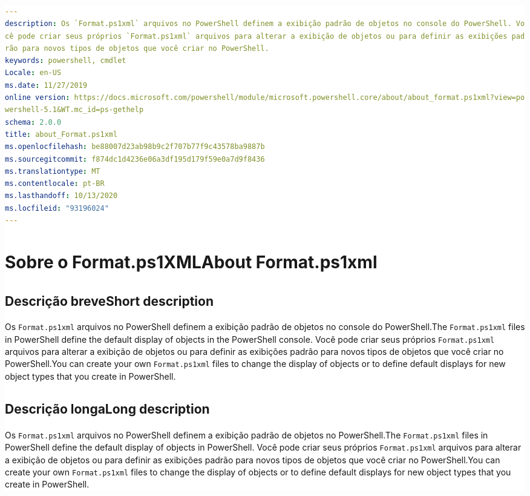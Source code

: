 ```yaml
---
description: Os `Format.ps1xml` arquivos no PowerShell definem a exibição padrão de objetos no console do PowerShell. Você pode criar seus próprios `Format.ps1xml` arquivos para alterar a exibição de objetos ou para definir as exibições padrão para novos tipos de objetos que você criar no PowerShell.
keywords: powershell, cmdlet
Locale: en-US
ms.date: 11/27/2019
online version: https://docs.microsoft.com/powershell/module/microsoft.powershell.core/about/about_format.ps1xml?view=powershell-5.1&WT.mc_id=ps-gethelp
schema: 2.0.0
title: about_Format.ps1xml
ms.openlocfilehash: be88007d23ab98b9c2f707b77f9c43578ba9887b
ms.sourcegitcommit: f874dc1d4236e06a3df195d179f59e0a7d9f8436
ms.translationtype: MT
ms.contentlocale: pt-BR
ms.lasthandoff: 10/13/2020
ms.locfileid: "93196024"
---
```

# <a name="about-formatps1xml"></a><span data-ttu-id="bf8fd-105">Sobre o Format.ps1XML</span><span class="sxs-lookup"><span data-stu-id="bf8fd-105">About Format.ps1xml</span></span>

## <a name="short-description"></a><span data-ttu-id="bf8fd-106">Descrição breve</span><span class="sxs-lookup"><span data-stu-id="bf8fd-106">Short description</span></span>

<span data-ttu-id="bf8fd-107">Os `Format.ps1xml` arquivos no PowerShell definem a exibição padrão de objetos no console do PowerShell.</span><span class="sxs-lookup"><span data-stu-id="bf8fd-107">The `Format.ps1xml` files in PowerShell define the default display of objects in the PowerShell console.</span></span> <span data-ttu-id="bf8fd-108">Você pode criar seus próprios `Format.ps1xml` arquivos para alterar a exibição de objetos ou para definir as exibições padrão para novos tipos de objetos que você criar no PowerShell.</span><span class="sxs-lookup"><span data-stu-id="bf8fd-108">You can create your own `Format.ps1xml` files to change the display of objects or to define default displays for new object types that you create in PowerShell.</span></span>

## <a name="long-description"></a><span data-ttu-id="bf8fd-109">Descrição longa</span><span class="sxs-lookup"><span data-stu-id="bf8fd-109">Long description</span></span>

<span data-ttu-id="bf8fd-110">Os `Format.ps1xml` arquivos no PowerShell definem a exibição padrão de objetos no PowerShell.</span><span class="sxs-lookup"><span data-stu-id="bf8fd-110">The `Format.ps1xml` files in PowerShell define the default display of objects in PowerShell.</span></span> <span data-ttu-id="bf8fd-111">Você pode criar seus próprios `Format.ps1xml` arquivos para alterar a exibição de objetos ou para definir as exibições padrão para novos tipos de objetos que você criar no PowerShell.</span><span class="sxs-lookup"><span data-stu-id="bf8fd-111">You can create your own `Format.ps1xml` files to change the display of objects or to define default displays for new object types that you create in PowerShell.</span></span>
